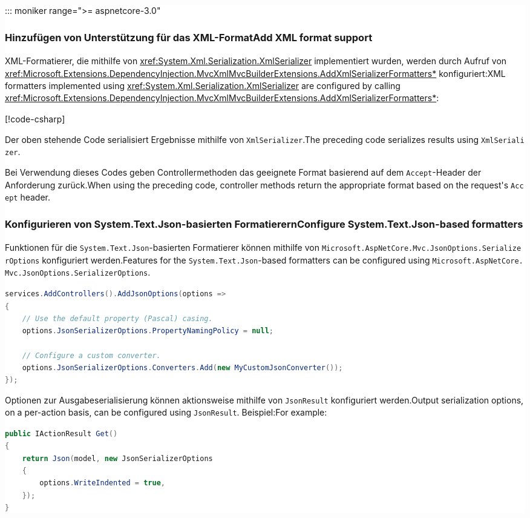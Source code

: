 ::: moniker range=">= aspnetcore-3.0"

### <a name="add-xml-format-support"></a><span data-ttu-id="e33a5-181">Hinzufügen von Unterstützung für das XML-Format</span><span class="sxs-lookup"><span data-stu-id="e33a5-181">Add XML format support</span></span>

<span data-ttu-id="e33a5-182">XML-Formatierer, die mithilfe von <xref:System.Xml.Serialization.XmlSerializer> implementiert wurden, werden durch Aufruf von <xref:Microsoft.Extensions.DependencyInjection.MvcXmlMvcBuilderExtensions.AddXmlSerializerFormatters*> konfiguriert:</span><span class="sxs-lookup"><span data-stu-id="e33a5-182">XML formatters implemented using <xref:System.Xml.Serialization.XmlSerializer> are configured by calling <xref:Microsoft.Extensions.DependencyInjection.MvcXmlMvcBuilderExtensions.AddXmlSerializerFormatters*>:</span></span>

[!code-csharp[](./formatting/3.0sample/Startup.cs?name=snippet)]

<span data-ttu-id="e33a5-183">Der oben stehende Code serialisiert Ergebnisse mithilfe von `XmlSerializer`.</span><span class="sxs-lookup"><span data-stu-id="e33a5-183">The preceding code serializes results using `XmlSerializer`.</span></span>

<span data-ttu-id="e33a5-184">Bei Verwendung dieses Codes geben Controllermethoden das geeignete Format basierend auf dem `Accept`-Header der Anforderung zurück.</span><span class="sxs-lookup"><span data-stu-id="e33a5-184">When using the preceding code, controller methods return the appropriate format based on the request's `Accept` header.</span></span>

### <a name="configure-systemtextjson-based-formatters"></a><span data-ttu-id="e33a5-185">Konfigurieren von System.Text.Json-basierten Formatierern</span><span class="sxs-lookup"><span data-stu-id="e33a5-185">Configure System.Text.Json-based formatters</span></span>

<span data-ttu-id="e33a5-186">Funktionen für die `System.Text.Json`-basierten Formatierer können mithilfe von `Microsoft.AspNetCore.Mvc.JsonOptions.SerializerOptions` konfiguriert werden.</span><span class="sxs-lookup"><span data-stu-id="e33a5-186">Features for the `System.Text.Json`-based formatters can be configured using `Microsoft.AspNetCore.Mvc.JsonOptions.SerializerOptions`.</span></span>

```csharp
services.AddControllers().AddJsonOptions(options =>
{
    // Use the default property (Pascal) casing.
    options.JsonSerializerOptions.PropertyNamingPolicy = null;

    // Configure a custom converter.
    options.JsonSerializerOptions.Converters.Add(new MyCustomJsonConverter());
});
```

<span data-ttu-id="e33a5-187">Optionen zur Ausgabeserialisierung können aktionsweise mithilfe von `JsonResult` konfiguriert werden.</span><span class="sxs-lookup"><span data-stu-id="e33a5-187">Output serialization options, on a per-action basis, can be configured using `JsonResult`.</span></span> <span data-ttu-id="e33a5-188">Beispiel:</span><span class="sxs-lookup"><span data-stu-id="e33a5-188">For example:</span></span>

```csharp
public IActionResult Get()
{
    return Json(model, new JsonSerializerOptions
    {
        options.WriteIndented = true,
    });
}
```
